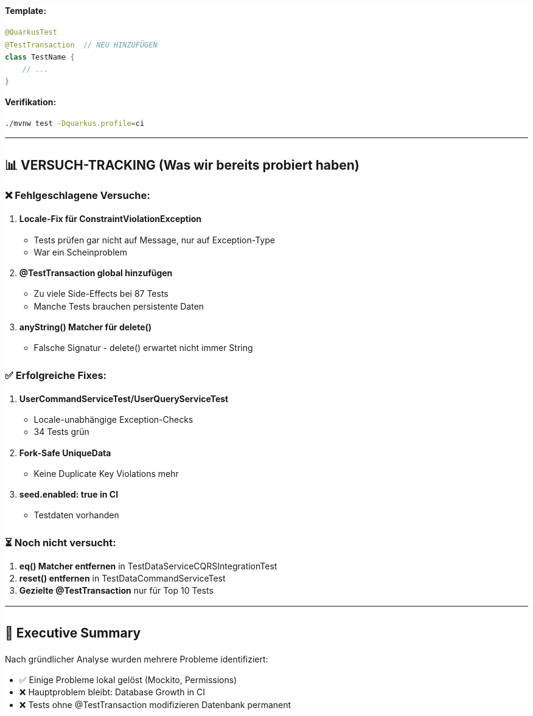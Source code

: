 **Template:**
```java
@QuarkusTest
@TestTransaction  // NEU HINZUFÜGEN
class TestName {
    // ...
}
```

**Verifikation:**
```bash
./mvnw test -Dquarkus.profile=ci
```

---

## 📊 VERSUCH-TRACKING (Was wir bereits probiert haben)

### ❌ Fehlgeschlagene Versuche:
1. **Locale-Fix für ConstraintViolationException** 
   - Tests prüfen gar nicht auf Message, nur auf Exception-Type
   - War ein Scheinproblem
   
2. **@TestTransaction global hinzufügen**
   - Zu viele Side-Effects bei 87 Tests
   - Manche Tests brauchen persistente Daten

3. **anyString() Matcher für delete()**
   - Falsche Signatur - delete() erwartet nicht immer String
   
### ✅ Erfolgreiche Fixes:
1. **UserCommandServiceTest/UserQueryServiceTest**
   - Locale-unabhängige Exception-Checks
   - 34 Tests grün

2. **Fork-Safe UniqueData**
   - Keine Duplicate Key Violations mehr
   
3. **seed.enabled: true in CI**
   - Testdaten vorhanden

### ⏳ Noch nicht versucht:
1. **eq() Matcher entfernen** in TestDataServiceCQRSIntegrationTest
2. **reset() entfernen** in TestDataCommandServiceTest  
3. **Gezielte @TestTransaction** nur für Top 10 Tests

---

## 🎯 Executive Summary

Nach gründlicher Analyse wurden mehrere Probleme identifiziert:
- ✅ Einige Probleme lokal gelöst (Mockito, Permissions)
- ❌ Hauptproblem bleibt: Database Growth in CI
- ❌ Tests ohne @TestTransaction modifizieren Datenbank permanent
